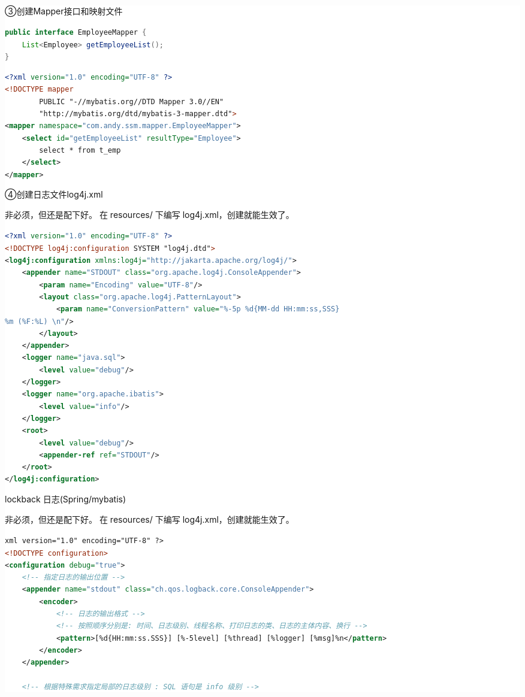 ③创建Mapper接口和映射文件

```java
public interface EmployeeMapper {
    List<Employee> getEmployeeList();
}
```

```xml
<?xml version="1.0" encoding="UTF-8" ?>
<!DOCTYPE mapper
        PUBLIC "-//mybatis.org//DTD Mapper 3.0//EN"
        "http://mybatis.org/dtd/mybatis-3-mapper.dtd">
<mapper namespace="com.andy.ssm.mapper.EmployeeMapper">
    <select id="getEmployeeList" resultType="Employee">
        select * from t_emp
    </select>
</mapper>
```

④创建日志文件log4j.xml

非必须，但还是配下好。
在 resources/ 下编写 log4j.xml，创建就能生效了。
```xml
<?xml version="1.0" encoding="UTF-8" ?>
<!DOCTYPE log4j:configuration SYSTEM "log4j.dtd">
<log4j:configuration xmlns:log4j="http://jakarta.apache.org/log4j/">
    <appender name="STDOUT" class="org.apache.log4j.ConsoleAppender">
        <param name="Encoding" value="UTF-8"/>
        <layout class="org.apache.log4j.PatternLayout">
            <param name="ConversionPattern" value="%-5p %d{MM-dd HH:mm:ss,SSS}
%m (%F:%L) \n"/>
        </layout>
    </appender>
    <logger name="java.sql">
        <level value="debug"/>
    </logger>
    <logger name="org.apache.ibatis">
        <level value="info"/>
    </logger>
    <root>
        <level value="debug"/>
        <appender-ref ref="STDOUT"/>
    </root>
</log4j:configuration>

```

lockback 日志(Spring/mybatis) 

非必须，但还是配下好。
在 resources/ 下编写 log4j.xml，创建就能生效了。

```xml
xml version="1.0" encoding="UTF-8" ?>
<!DOCTYPE configuration>
<configuration debug="true">
    <!-- 指定日志的输出位置 -->
    <appender name="stdout" class="ch.qos.logback.core.ConsoleAppender">
        <encoder>
            <!-- 日志的输出格式 -->
            <!-- 按照顺序分别是: 时间、日志级别、线程名称、打印日志的类、日志的主体内容、换行 -->
            <pattern>[%d{HH:mm:ss.SSS}] [%-5level] [%thread] [%logger] [%msg]%n</pattern>
        </encoder>
    </appender>

    <!-- 根据特殊需求指定局部的日志级别 : SQL 语句是 info 级别 -->
```